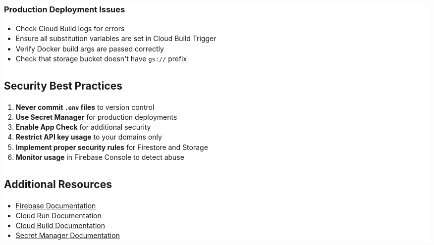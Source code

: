 ### Production Deployment Issues
- Check Cloud Build logs for errors
- Ensure all substitution variables are set in Cloud Build Trigger
- Verify Docker build args are passed correctly
- Check that storage bucket doesn't have `gs://` prefix

## Security Best Practices

1. **Never commit `.env` files** to version control
2. **Use Secret Manager** for production deployments
3. **Enable App Check** for additional security
4. **Restrict API key usage** to your domains only
5. **Implement proper security rules** for Firestore and Storage
6. **Monitor usage** in Firebase Console to detect abuse

## Additional Resources

- [Firebase Documentation](https://firebase.google.com/docs)
- [Cloud Run Documentation](https://cloud.google.com/run/docs)
- [Cloud Build Documentation](https://cloud.google.com/build/docs)
- [Secret Manager Documentation](https://cloud.google.com/secret-manager/docs)